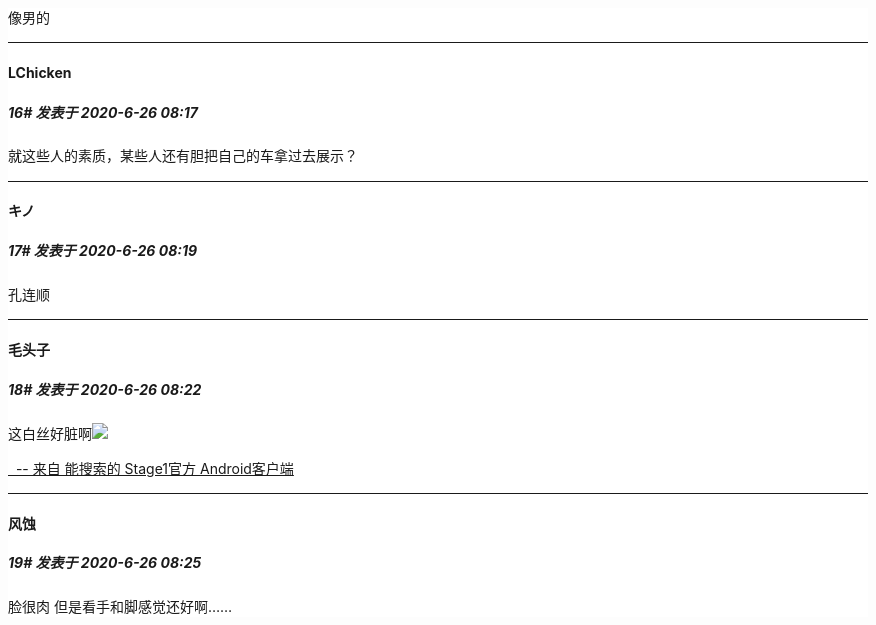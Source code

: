


像男的







-----

####  LChicken  
##### 16#       发表于 2020-6-26 08:17




就这些人的素质，某些人还有胆把自己的车拿过去展示？







-----

####  キノ  
##### 17#       发表于 2020-6-26 08:19




孔连顺







-----

####  毛头子  
##### 18#       发表于 2020-6-26 08:22




这白丝好脏啊<img src="https://static.saraba1st.com/image/smiley/face2017/107.png" referrerpolicy="no-referrer">

[  -- 来自 能搜索的 Stage1官方 Android客户端](https://www.coolapk.com/apk/140634)







-----

####  风蚀  
##### 19#       发表于 2020-6-26 08:25




脸很肉 但是看手和脚感觉还好啊……
